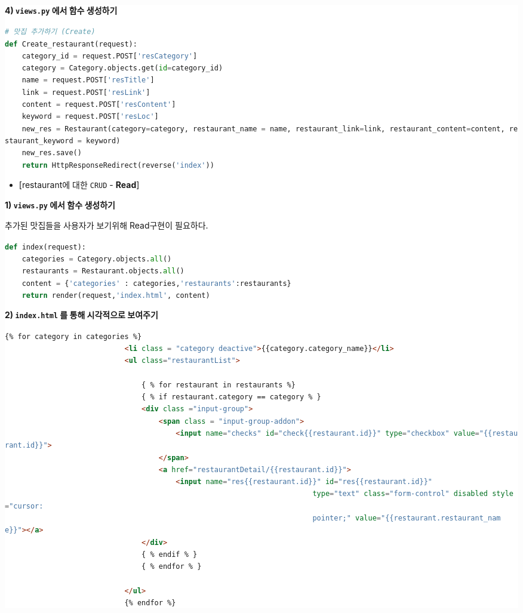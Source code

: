 __4) `views.py` 에서 함수 생성하기__

```python
# 맛집 추가하기 (Create)
def Create_restaurant(request):
    category_id = request.POST['resCategory']
    category = Category.objects.get(id=category_id)
    name = request.POST['resTitle']
    link = request.POST['resLink']
    content = request.POST['resContent']
    keyword = request.POST['resLoc']
    new_res = Restaurant(category=category, restaurant_name = name, restaurant_link=link, restaurant_content=content, restaurant_keyword = keyword)
    new_res.save()
    return HttpResponseRedirect(reverse('index'))
```



* [restaurant에 대한 `CRUD` - __Read__]

__1) `views.py` 에서 함수 생성하기__

추가된 맛집들을 사용자가 보기위해 Read구현이 필요하다. 

```python
def index(request):
    categories = Category.objects.all()
    restaurants = Restaurant.objects.all()
    content = {'categories' : categories,'restaurants':restaurants}
    return render(request,'index.html', content)
```

__2) `index.html` 를 통해 시각적으로 보여주기__

```html
{% for category in categories %}
                            <li class = "category deactive">{{category.category_name}}</li>
                            <ul class="restaurantList">

                                { % for restaurant in restaurants %}
                                { % if restaurant.category == category % }
                                <div class ="input-group">
                                    <span class = "input-group-addon">
                                        <input name="checks" id="check{{restaurant.id}}" type="checkbox" value="{{restaurant.id}}">
                                    </span>
                                    <a href="restaurantDetail/{{restaurant.id}}">
                                        <input name="res{{restaurant.id}}" id="res{{restaurant.id}}"
                                                                        type="text" class="form-control" disabled style="cursor:
                                                                        pointer;" value="{{restaurant.restaurant_name}}"></a>
                                </div>
                                { % endif % }
                                { % endfor % }

                            </ul>
                            {% endfor %}
```
